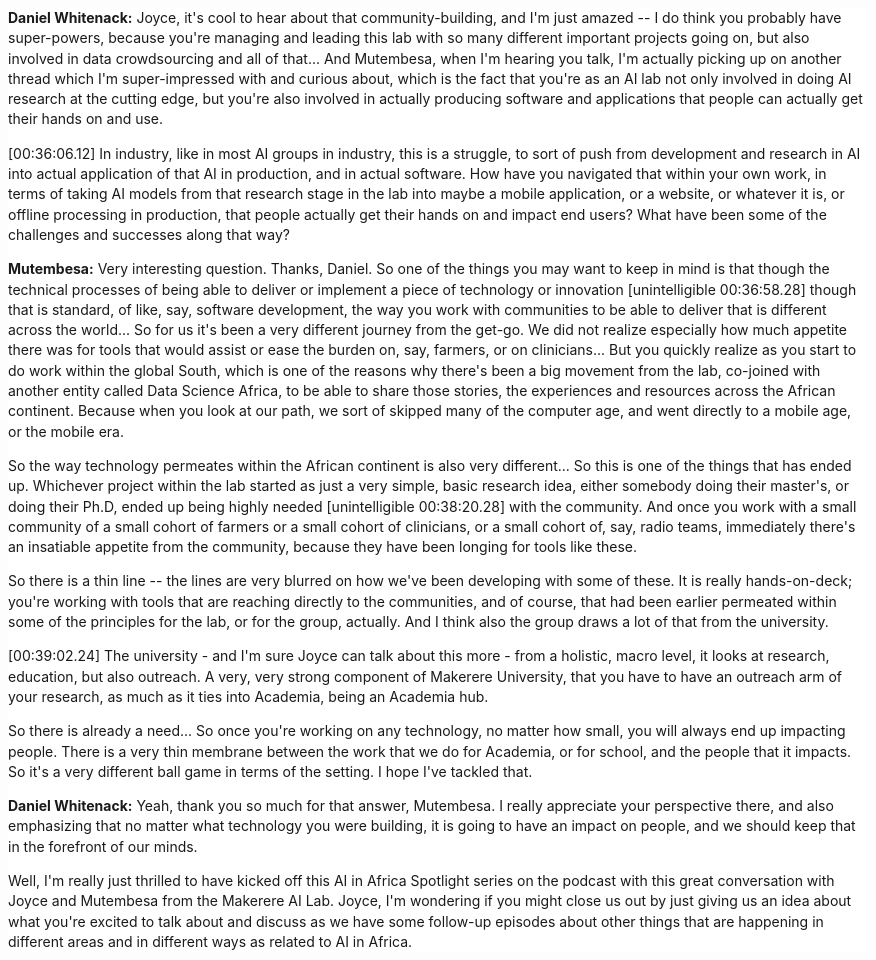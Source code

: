 **Daniel Whitenack:** Joyce, it's cool to hear about that community-building, and I'm just amazed -- I do think you probably have super-powers, because you're managing and leading this lab with so many different important projects going on, but also involved in data crowdsourcing and all of that... And Mutembesa, when I'm hearing you talk, I'm actually picking up on another thread which I'm super-impressed with and curious about, which is the fact that you're as an AI lab not only involved in doing AI research at the cutting edge, but you're also involved in actually producing software and applications that people can actually get their hands on and use.

\[00:36:06.12\] In industry, like in most AI groups in industry, this is a struggle, to sort of push from development and research in AI into actual application of that AI in production, and in actual software. How have you navigated that within your own work, in terms of taking AI models from that research stage in the lab into maybe a mobile application, or a website, or whatever it is, or offline processing in production, that people actually get their hands on and impact end users? What have been some of the challenges and successes along that way?

**Mutembesa:** Very interesting question. Thanks, Daniel. So one of the things you may want to keep in mind is that though the technical processes of being able to deliver or implement a piece of technology or innovation \[unintelligible 00:36:58.28\] though that is standard, of like, say, software development, the way you work with communities to be able to deliver that is different across the world... So for us it's been a very different journey from the get-go. We did not realize especially how much appetite there was for tools that would assist or ease the burden on, say, farmers, or on clinicians... But you quickly realize as you start to do work within the global South, which is one of the reasons why there's been a big movement from the lab, co-joined with another entity called Data Science Africa, to be able to share those stories, the experiences and resources across the African continent. Because when you look at our path, we sort of skipped many of the computer age, and went directly to a mobile age, or the mobile era.

So the way technology permeates within the African continent is also very different... So this is one of the things that has ended up. Whichever project within the lab started as just a very simple, basic research idea, either somebody doing their master's, or doing their Ph.D, ended up being highly needed \[unintelligible 00:38:20.28\] with the community. And once you work with a small community of a small cohort of farmers or a small cohort of clinicians, or a small cohort of, say, radio teams, immediately there's an insatiable appetite from the community, because they have been longing for tools like these.

So there is a thin line -- the lines are very blurred on how we've been developing with some of these. It is really hands-on-deck; you're working with tools that are reaching directly to the communities, and of course, that had been earlier permeated within some of the principles for the lab, or for the group, actually. And I think also the group draws a lot of that from the university.

\[00:39:02.24\] The university - and I'm sure Joyce can talk about this more - from a holistic, macro level, it looks at research, education, but also outreach. A very, very strong component of Makerere University, that you have to have an outreach arm of your research, as much as it ties into Academia, being an Academia hub.

So there is already a need... So once you're working on any technology, no matter how small, you will always end up impacting people. There is a very thin membrane between the work that we do for Academia, or for school, and the people that it impacts. So it's a very different ball game in terms of the setting. I hope I've tackled that.

**Daniel Whitenack:** Yeah, thank you so much for that answer, Mutembesa. I really appreciate your perspective there, and also emphasizing that no matter what technology you were building, it is going to have an impact on people, and we should keep that in the forefront of our minds.

Well, I'm really just thrilled to have kicked off this AI in Africa Spotlight series on the podcast with this great conversation with Joyce and Mutembesa from the Makerere AI Lab. Joyce, I'm wondering if you might close us out by just giving us an idea about what you're excited to talk about and discuss as we have some follow-up episodes about other things that are happening in different areas and in different ways as related to AI in Africa.
